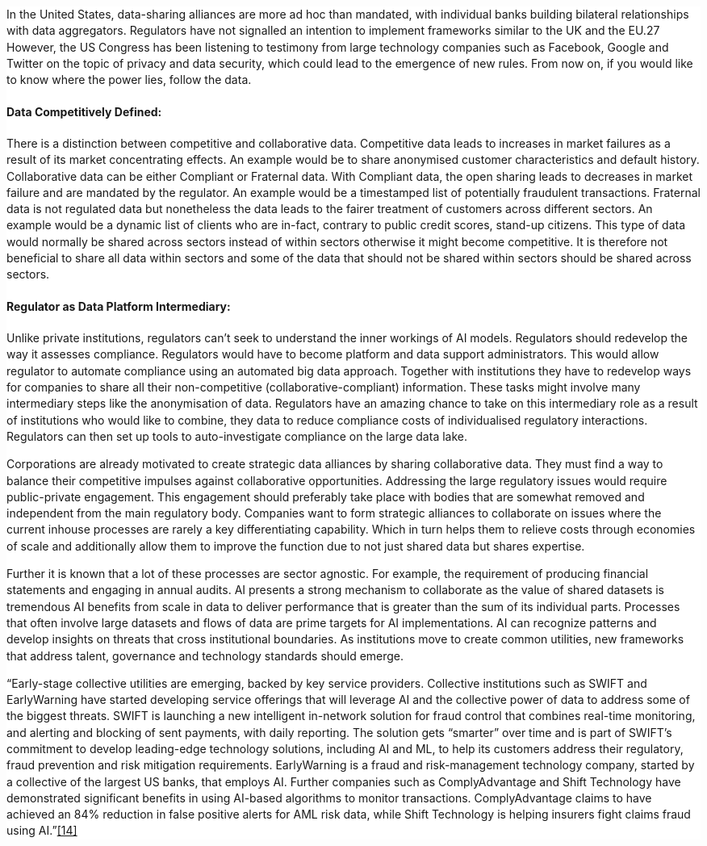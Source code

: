 In the United States, data-sharing alliances are more ad hoc than mandated, with individual banks building bilateral relationships with data aggregators. Regulators have not signalled an intention to implement frameworks similar to the UK and the EU.27 However, the US Congress has been listening to testimony from large technology companies such as Facebook, Google and Twitter on the topic of privacy and data security, which could lead to the emergence of new rules.  From now on, if you would like to know where the power lies, follow the data.

#### Data Competitively Defined:

There is a distinction between competitive and collaborative data. Competitive data leads to increases in market failures as a result of its market concentrating effects. An example would be to share anonymised customer characteristics and default history. Collaborative data can be either Compliant or Fraternal data.   With Compliant data, the open sharing leads to decreases in market failure and are mandated by the regulator. An example would be a timestamped list of potentially fraudulent transactions. Fraternal data is not regulated data but nonetheless the data leads to the fairer treatment of customers across different sectors. An example would be a dynamic list of clients who are in-fact, contrary to public credit scores, stand-up citizens. This type of data would normally be shared across sectors instead of within sectors otherwise it might become competitive. It is therefore not beneficial to share all data within sectors and some of the data that should not be shared within sectors should be shared across sectors.

#### Regulator as Data Platform Intermediary:

Unlike private institutions, regulators can’t seek to understand the inner workings of AI models. Regulators should redevelop the way it assesses compliance. Regulators would have to become platform and data support administrators. This would allow regulator to automate compliance using an automated big data approach. Together with institutions they have to redevelop ways for companies to share all their non-competitive (collaborative-compliant) information. These tasks might involve many intermediary steps like the anonymisation of data. Regulators have an amazing chance to take on this intermediary role as a result of institutions who would like to combine, they data to reduce compliance costs of individualised regulatory interactions. Regulators can then set up tools to auto-investigate compliance on the large data lake.

Corporations are already motivated to create strategic data alliances by sharing collaborative data.  They must find a way to balance their competitive impulses against collaborative opportunities. Addressing the large regulatory issues would require public-private engagement. This engagement should preferably take place with bodies that are somewhat removed and independent from the main regulatory body. Companies want to form strategic alliances to collaborate on issues where the current inhouse processes are rarely a key differentiating capability. Which in turn helps them to relieve costs through economies of scale and additionally allow them to improve the function due to not just shared data but shares expertise.

Further it is known that a lot of these processes are sector agnostic. For example, the requirement of producing financial statements and engaging in annual audits. AI presents a strong mechanism to collaborate as the value of shared datasets is tremendous AI benefits from scale in data to deliver performance that is greater than the sum of its individual parts. Processes that often involve large datasets and flows of data are prime targets for AI implementations.  AI can recognize patterns and develop insights on threats that cross institutional boundaries. As institutions move to create common utilities, new frameworks that address talent, governance and technology standards should emerge.

“Early-stage collective utilities are emerging, backed by key service providers. Collective institutions such as SWIFT and EarlyWarning have started developing service offerings that will leverage AI and the collective power of data to address some of the biggest threats. SWIFT is launching a new intelligent in-network solution for fraud control that combines real-time monitoring, and alerting and blocking of sent payments, with daily reporting. The solution gets “smarter” over time and is part of SWIFT’s commitment to develop leading-edge technology solutions, including AI and ML, to help its customers address their regulatory, fraud prevention and risk mitigation requirements. EarlyWarning is a fraud and risk-management technology company, started by a collective of the largest US banks, that employs AI. Further companies such as ComplyAdvantage and Shift Technology have demonstrated significant benefits in using AI-based algorithms to monitor transactions. ComplyAdvantage claims to have achieved an 84% reduction in false positive alerts for AML risk data, while Shift Technology is helping insurers fight claims fraud using AI.”[[14]](#)
